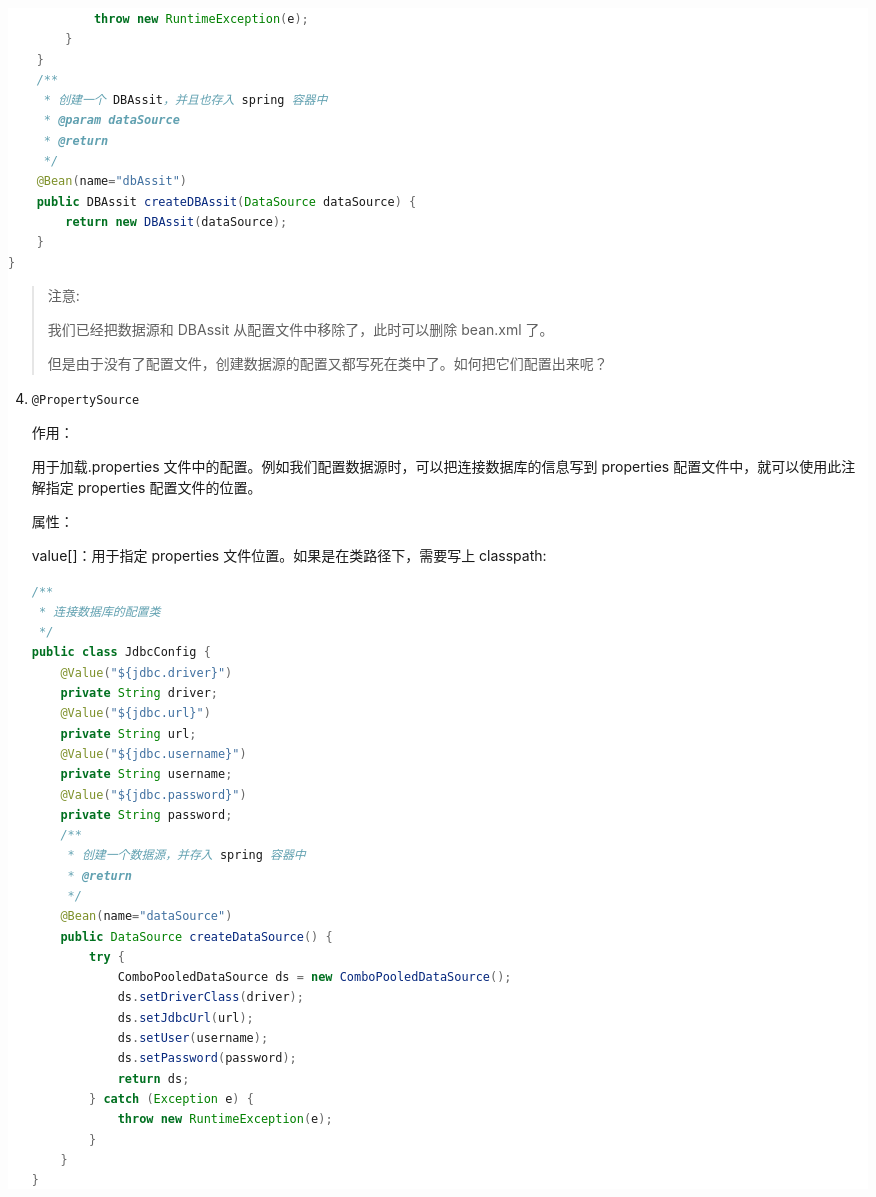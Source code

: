    ```java
               throw new RuntimeException(e);
           }
       }
       /**
        * 创建一个 DBAssit，并且也存入 spring 容器中
        * @param dataSource
        * @return
        */
       @Bean(name="dbAssit")
       public DBAssit createDBAssit(DataSource dataSource) {
           return new DBAssit(dataSource);
       }
   }
   ```

   > 注意:
   >
   > 我们已经把数据源和 DBAssit 从配置文件中移除了，此时可以删除 bean.xml 了。
   >
   > 但是由于没有了配置文件，创建数据源的配置又都写死在类中了。如何把它们配置出来呢？

4. `@PropertySource`

   作用：

   用于加载.properties 文件中的配置。例如我们配置数据源时，可以把连接数据库的信息写到 properties 配置文件中，就可以使用此注解指定 properties 配置文件的位置。

   属性：

   value[]：用于指定 properties 文件位置。如果是在类路径下，需要写上 classpath:

   ```java
   /**
    * 连接数据库的配置类
    */
   public class JdbcConfig {
       @Value("${jdbc.driver}")
       private String driver;
       @Value("${jdbc.url}")
       private String url;
       @Value("${jdbc.username}")
       private String username;
       @Value("${jdbc.password}")
       private String password;
       /**
        * 创建一个数据源，并存入 spring 容器中
        * @return
        */
       @Bean(name="dataSource")
       public DataSource createDataSource() {
           try {
               ComboPooledDataSource ds = new ComboPooledDataSource();
               ds.setDriverClass(driver);
               ds.setJdbcUrl(url);
               ds.setUser(username);
               ds.setPassword(password);
               return ds;
           } catch (Exception e) {
               throw new RuntimeException(e);
           }
       }
   }
   ```
